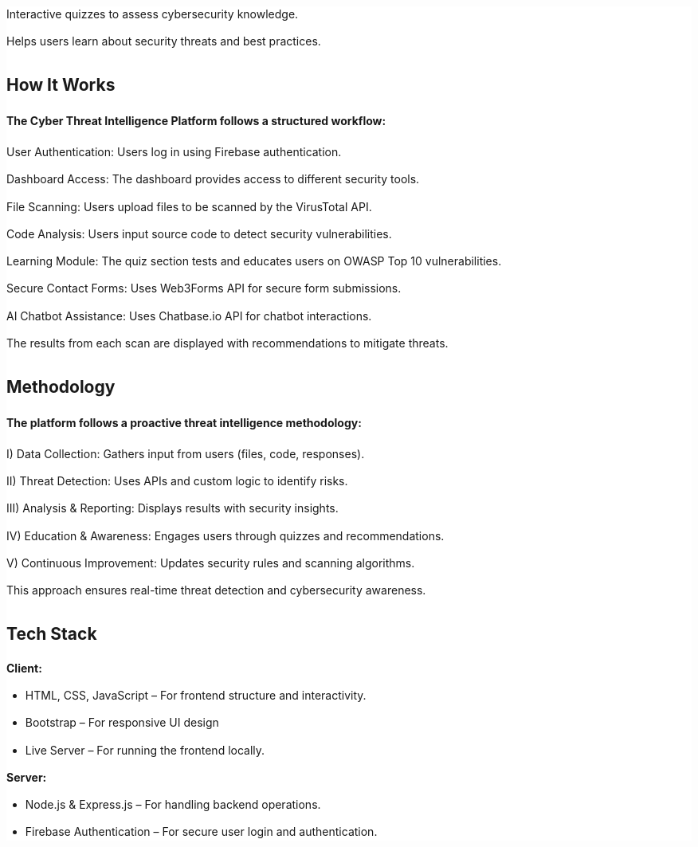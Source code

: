 Interactive quizzes to assess cybersecurity knowledge.

Helps users learn about security threats and best practices.


## How It Works

#### The Cyber Threat Intelligence Platform follows a structured workflow:

User Authentication: Users log in using Firebase authentication.

Dashboard Access: The dashboard provides access to different security tools.

File Scanning: Users upload files to be scanned by the VirusTotal API.

Code Analysis: Users input source code to detect security vulnerabilities.

Learning Module: The quiz section tests and educates users on OWASP Top 10 vulnerabilities.

Secure Contact Forms: Uses Web3Forms API for secure form submissions.

AI Chatbot Assistance: Uses Chatbase.io API for chatbot interactions.

The results from each scan are displayed with recommendations to mitigate threats.

## Methodology

#### The platform follows a proactive threat intelligence methodology:

I) Data Collection: Gathers input from users (files, code, responses). 

II) Threat Detection: Uses APIs and custom logic to identify risks.

III) Analysis & Reporting: Displays results with security insights.

IV) Education & Awareness: Engages users through quizzes and recommendations.

V) Continuous Improvement: Updates security rules and scanning algorithms.

This approach ensures real-time threat detection and cybersecurity awareness.  


## Tech Stack

**Client:**   

* HTML, CSS, JavaScript – For frontend structure and interactivity.

* Bootstrap – For responsive UI design

* Live Server – For running the frontend locally.

**Server:** 

* Node.js & Express.js – For handling backend operations.

* Firebase Authentication – For secure user login and authentication.
